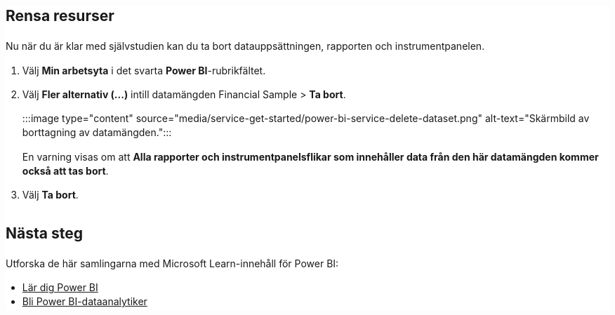 
## <a name="clean-up-resources"></a>Rensa resurser
Nu när du är klar med självstudien kan du ta bort datauppsättningen, rapporten och instrumentpanelen. 

1. Välj **Min arbetsyta** i det svarta **Power BI**-rubrikfältet.
2. Välj **Fler alternativ (...)** intill datamängden Financial Sample > **Ta bort**.

    :::image type="content" source="media/service-get-started/power-bi-service-delete-dataset.png" alt-text="Skärmbild av borttagning av datamängden.":::

    En varning visas om att **Alla rapporter och instrumentpanelsflikar som innehåller data från den här datamängden kommer också att tas bort**.

4. Välj **Ta bort**.

## <a name="next-steps"></a>Nästa steg

Utforska de här samlingarna med Microsoft Learn-innehåll för Power BI:

- [Lär dig Power BI](https://docs.microsoft.com/learn/powerplatform/power-bi?WT.mc_id=powerbi_landingpage-docs-link)
- [Bli Power BI-dataanalytiker](https://docs.microsoft.com/users/microsoftpowerplatform-5978/collections/djwu3eywpk4nm)

